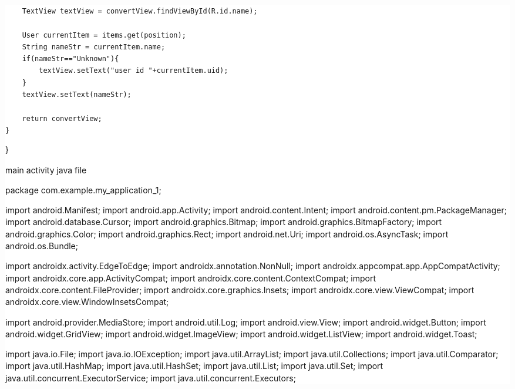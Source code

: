         TextView textView = convertView.findViewById(R.id.name);

        User currentItem = items.get(position);
        String nameStr = currentItem.name;
        if(nameStr=="Unknown"){
            textView.setText("user id "+currentItem.uid);
        }
        textView.setText(nameStr);

        return convertView;
    }
}







main activity java file

package com.example.my_application_1;

import android.Manifest;
import android.app.Activity;
import android.content.Intent;
import android.content.pm.PackageManager;
import android.database.Cursor;
import android.graphics.Bitmap;
import android.graphics.BitmapFactory;
import android.graphics.Color;
import android.graphics.Rect;
import android.net.Uri;
import android.os.AsyncTask;
import android.os.Bundle;

import androidx.activity.EdgeToEdge;
import androidx.annotation.NonNull;
import androidx.appcompat.app.AppCompatActivity;
import androidx.core.app.ActivityCompat;
import androidx.core.content.ContextCompat;
import androidx.core.content.FileProvider;
import androidx.core.graphics.Insets;
import androidx.core.view.ViewCompat;
import androidx.core.view.WindowInsetsCompat;

import android.provider.MediaStore;
import android.util.Log;
import android.view.View;
import android.widget.Button;
import android.widget.GridView;
import android.widget.ImageView;
import android.widget.ListView;
import android.widget.Toast;

import java.io.File;
import java.io.IOException;
import java.util.ArrayList;
import java.util.Collections;
import java.util.Comparator;
import java.util.HashMap;
import java.util.HashSet;
import java.util.List;
import java.util.Set;
import java.util.concurrent.ExecutorService;
import java.util.concurrent.Executors;
